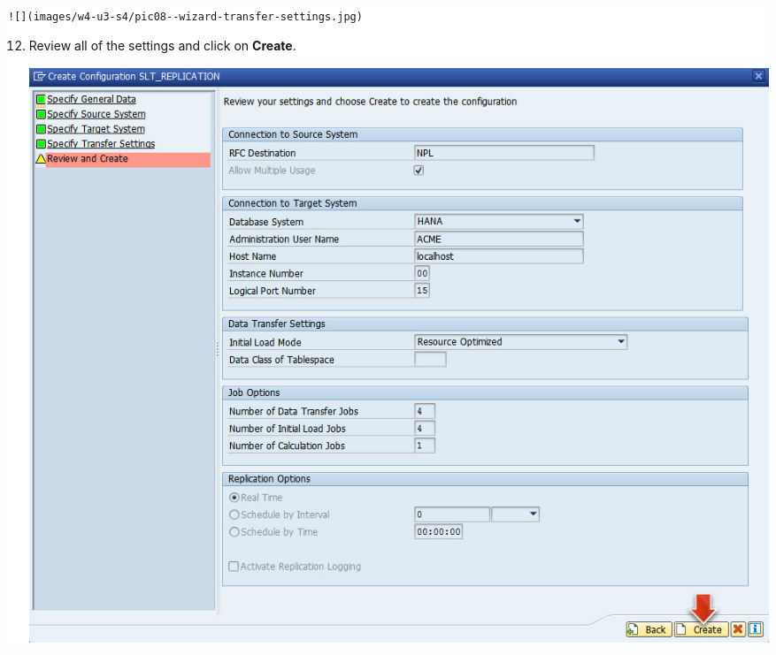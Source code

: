     ![](images/w4-u3-s4/pic08--wizard-transfer-settings.jpg)

12. Review all of the settings and click on **Create**.

    ![](images/w4-u3-s4/pic09--wizard-review.jpg)
